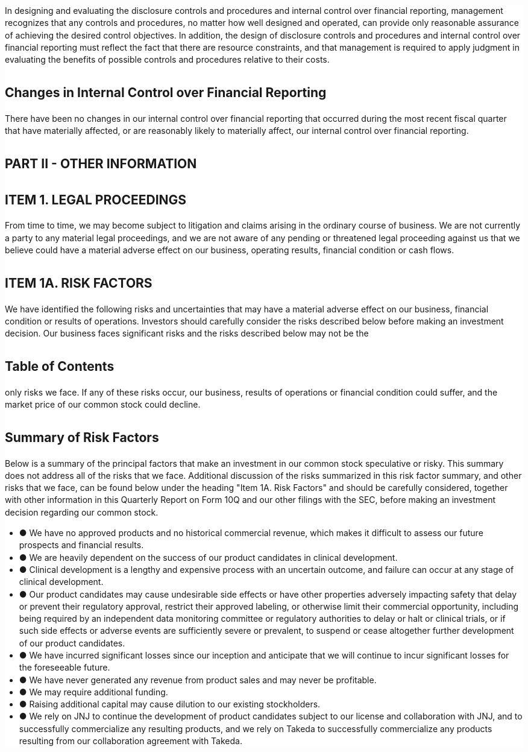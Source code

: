 In designing and evaluating the disclosure controls and procedures and internal control over financial reporting, management recognizes that any controls and procedures, no matter how well designed and operated, can provide only reasonable assurance of achieving the desired control objectives. In addition, the design of disclosure controls and procedures and internal control over financial reporting must reflect the fact that there are resource constraints, and that management is required to apply judgment in evaluating the benefits of possible controls and procedures relative to their costs.

## Changes in Internal Control over Financial Reporting

There have been no changes in our internal control over financial reporting that occurred during the most recent fiscal quarter that have materially affected, or are reasonably likely to materially affect, our internal control over financial reporting.

## PART II - OTHER INFORMATION

## ITEM 1. LEGAL PROCEEDINGS

From time to time, we may become subject to litigation and claims arising in the ordinary course of business. We are not currently a party to any material legal proceedings, and we are not aware of any pending or threatened legal proceeding against us that we believe could have a material adverse effect on our business, operating results, financial condition or cash flows.

## ITEM 1A. RISK FACTORS

We have identified the following risks and uncertainties that may have a material adverse effect on our business, financial condition or results of operations. Investors should carefully consider the risks described below before making an investment decision. Our business faces significant risks and the risks described below may not be the

## Table of Contents

only risks we face. If any of these risks occur, our business, results of operations or financial condition could suffer, and the market price of our common stock could decline.

## Summary of Risk Factors

Below is a summary of the principal factors that make an investment in our common stock speculative or risky. This summary does not address all of the risks that we face. Additional discussion of the risks summarized in this risk factor summary, and other risks that we face, can be found below under the heading "Item 1A. Risk Factors" and should be carefully considered, together with other information in this Quarterly Report on Form 10Q and our other filings with the SEC, before making an investment decision regarding our common stock.

- ● We have no approved products and no historical commercial revenue, which makes it difficult to assess our future prospects and financial results.
- ● We are heavily dependent on the success of our product candidates in clinical development.
- ● Clinical development is a lengthy and expensive process with an uncertain outcome, and failure can occur at any stage of clinical development.
- ● Our product candidates may cause undesirable side effects or have other properties adversely impacting safety that delay or prevent their regulatory approval, restrict their approved labeling, or otherwise limit their commercial opportunity, including being required by an independent data monitoring committee or regulatory authorities to delay or halt or clinical trials, or if such side effects or adverse events are sufficiently severe or prevalent, to suspend or cease altogether further development of our product candidates.
- ● We have incurred significant losses since our inception and anticipate that we will continue to incur significant losses for the foreseeable future.
- ● We have never generated any revenue from product sales and may never be profitable.
- ● We may require additional funding.
- ● Raising additional capital may cause dilution to our existing stockholders.
- ● We rely on JNJ to continue the development of product candidates subject to our license and collaboration with JNJ, and to successfully commercialize any resulting products, and we rely on Takeda to successfully commercialize any products resulting from our collaboration agreement with Takeda.